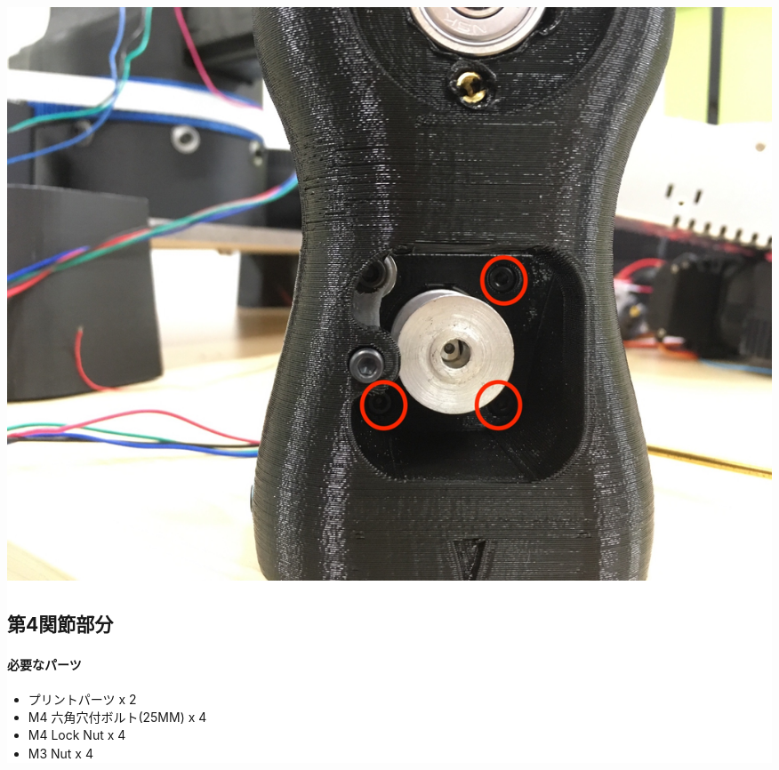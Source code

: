 ![chapter05_10](./img/shot1/img9.jpg)

## 第4関節部分

#### 必要なパーツ
* プリントパーツ x 2
* M4 六角穴付ボルト(25MM) x 4
* M4 Lock Nut x 4
* M3 Nut x 4
